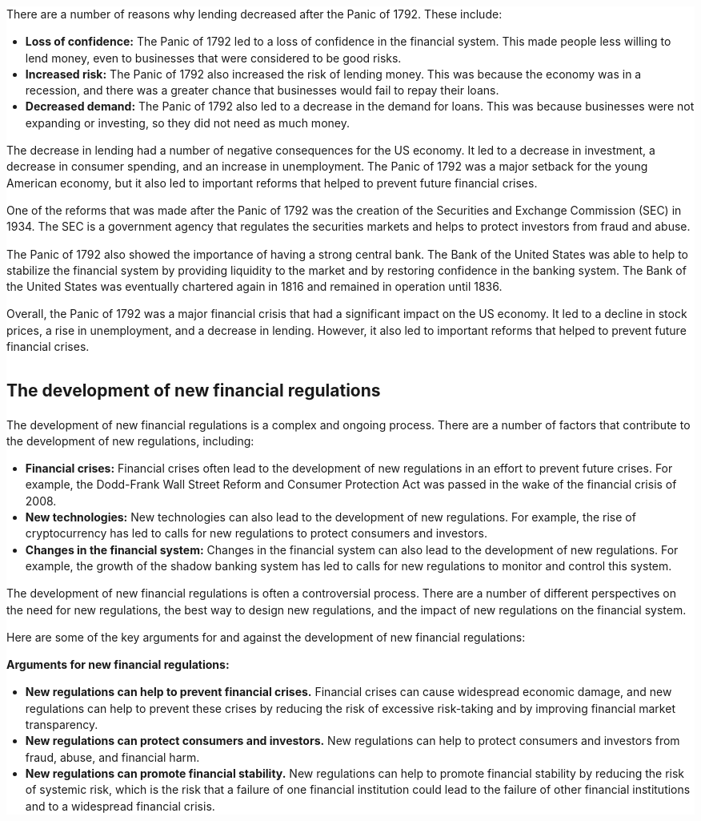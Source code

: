 There are a number of reasons why lending decreased after the Panic of 1792. These include:

* **Loss of confidence:** The Panic of 1792 led to a loss of confidence in the financial system. This made people less willing to lend money, even to businesses that were considered to be good risks.
* **Increased risk:** The Panic of 1792 also increased the risk of lending money. This was because the economy was in a recession, and there was a greater chance that businesses would fail to repay their loans.
* **Decreased demand:** The Panic of 1792 also led to a decrease in the demand for loans. This was because businesses were not expanding or investing, so they did not need as much money.

The decrease in lending had a number of negative consequences for the US economy. It led to a decrease in investment, a decrease in consumer spending, and an increase in unemployment. The Panic of 1792 was a major setback for the young American economy, but it also led to important reforms that helped to prevent future financial crises.

One of the reforms that was made after the Panic of 1792 was the creation of the Securities and Exchange Commission (SEC) in 1934. The SEC is a government agency that regulates the securities markets and helps to protect investors from fraud and abuse.

The Panic of 1792 also showed the importance of having a strong central bank. The Bank of the United States was able to help to stabilize the financial system by providing liquidity to the market and by restoring confidence in the banking system. The Bank of the United States was eventually chartered again in 1816 and remained in operation until 1836.

Overall, the Panic of 1792 was a major financial crisis that had a significant impact on the US economy. It led to a decline in stock prices, a rise in unemployment, and a decrease in lending. However, it also led to important reforms that helped to prevent future financial crises.

## The development of new financial regulations


The development of new financial regulations is a complex and ongoing process. There are a number of factors that contribute to the development of new regulations, including:

* **Financial crises:** Financial crises often lead to the development of new regulations in an effort to prevent future crises. For example, the Dodd-Frank Wall Street Reform and Consumer Protection Act was passed in the wake of the financial crisis of 2008.
* **New technologies:** New technologies can also lead to the development of new regulations. For example, the rise of cryptocurrency has led to calls for new regulations to protect consumers and investors.
* **Changes in the financial system:** Changes in the financial system can also lead to the development of new regulations. For example, the growth of the shadow banking system has led to calls for new regulations to monitor and control this system.

The development of new financial regulations is often a controversial process. There are a number of different perspectives on the need for new regulations, the best way to design new regulations, and the impact of new regulations on the financial system.

Here are some of the key arguments for and against the development of new financial regulations:

**Arguments for new financial regulations:**

* **New regulations can help to prevent financial crises.** Financial crises can cause widespread economic damage, and new regulations can help to prevent these crises by reducing the risk of excessive risk-taking and by improving financial market transparency.
* **New regulations can protect consumers and investors.** New regulations can help to protect consumers and investors from fraud, abuse, and financial harm.
* **New regulations can promote financial stability.** New regulations can help to promote financial stability by reducing the risk of systemic risk, which is the risk that a failure of one financial institution could lead to the failure of other financial institutions and to a widespread financial crisis.
